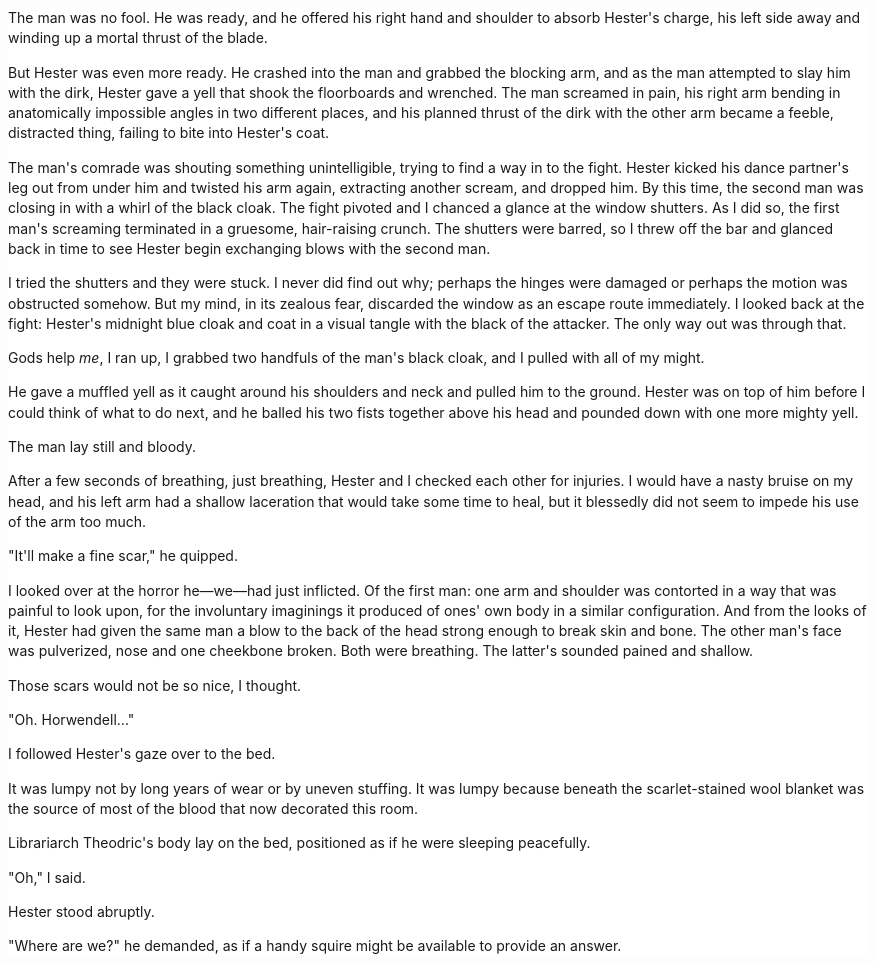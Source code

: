 The man was no fool. He was ready, and he offered his right hand and shoulder to absorb Hester's charge, his left side away and winding up a mortal thrust of the blade.

But Hester was even more ready. He crashed into the man and grabbed the blocking arm, and as the man attempted to slay him with the dirk, Hester gave a yell that shook the floorboards and wrenched. The man screamed in pain, his right arm bending in anatomically impossible angles in two different places, and his planned thrust of the dirk with the other arm became a feeble, distracted thing, failing to bite into Hester's coat.

The man's comrade was shouting something unintelligible, trying to find a way in to the fight. Hester kicked his dance partner's leg out from under him and twisted his arm again, extracting another scream, and dropped him. By this time, the second man was closing in with a whirl of the black cloak. The fight pivoted and I chanced a glance at the window shutters. As I did so, the first man's screaming terminated in a gruesome, hair-raising crunch. The shutters were barred, so I threw off the bar and glanced back in time to see Hester begin exchanging blows with the second man.

I tried the shutters and they were stuck. I never did find out why; perhaps the hinges were damaged or perhaps the motion was obstructed somehow. But my mind, in its zealous fear, discarded the window as an escape route immediately. I looked back at the fight: Hester's midnight blue cloak and coat in a visual tangle with the black of the attacker. The only way out was through that.

Gods help _me_, I ran up, I grabbed two handfuls of the man's black cloak, and I pulled with all of my might.

He gave a muffled yell as it caught around his shoulders and neck and pulled him to the ground. Hester was on top of him before I could think of what to do next, and he balled his two fists together above his head and pounded down with one more mighty yell.

The man lay still and bloody.

After a few seconds of breathing, just breathing, Hester and I checked each other for injuries. I would have a nasty bruise on my head, and his left arm had a shallow laceration that would take some time to heal, but it blessedly did not seem to impede his use of the arm too much.

"It'll make a fine scar," he quipped.

I looked over at the horror he—we—had just inflicted. Of the first man: one arm and shoulder was contorted in a way that was painful to look upon, for the involuntary imaginings it produced of ones' own body in a similar configuration. And from the looks of it, Hester had given the same man a blow to the back of the head strong enough to break skin and bone. The other man's face was pulverized, nose and one cheekbone broken. Both were breathing. The latter's sounded pained and shallow.

Those scars would not be so nice, I thought.

"Oh. Horwendell..."

I followed Hester's gaze over to the bed.

It was lumpy not by long years of wear or by uneven stuffing. It was lumpy because beneath the scarlet-stained wool blanket was the source of most of the blood that now decorated this room.

Librariarch Theodric's body lay on the bed, positioned as if he were sleeping peacefully.

"Oh," I said.

Hester stood abruptly.

"Where are we?" he demanded, as if a handy squire might be available to provide an answer.
